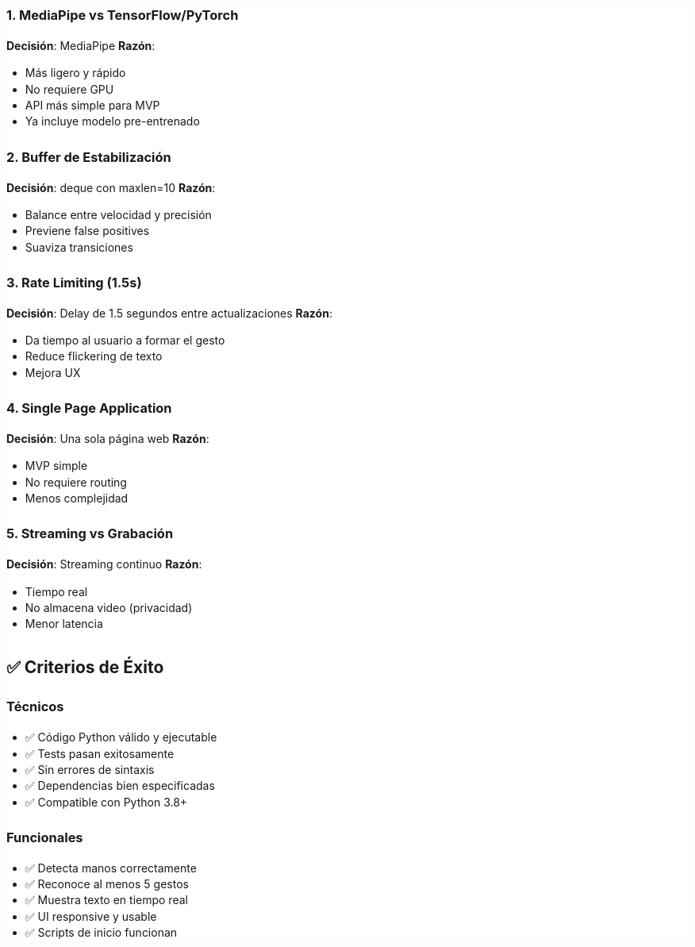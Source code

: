 ### 1. MediaPipe vs TensorFlow/PyTorch
**Decisión**: MediaPipe
**Razón**: 
- Más ligero y rápido
- No requiere GPU
- API más simple para MVP
- Ya incluye modelo pre-entrenado

### 2. Buffer de Estabilización
**Decisión**: deque con maxlen=10
**Razón**:
- Balance entre velocidad y precisión
- Previene false positives
- Suaviza transiciones

### 3. Rate Limiting (1.5s)
**Decisión**: Delay de 1.5 segundos entre actualizaciones
**Razón**:
- Da tiempo al usuario a formar el gesto
- Reduce flickering de texto
- Mejora UX

### 4. Single Page Application
**Decisión**: Una sola página web
**Razón**:
- MVP simple
- No requiere routing
- Menos complejidad

### 5. Streaming vs Grabación
**Decisión**: Streaming continuo
**Razón**:
- Tiempo real
- No almacena video (privacidad)
- Menor latencia

## ✅ Criterios de Éxito

### Técnicos
- ✅ Código Python válido y ejecutable
- ✅ Tests pasan exitosamente
- ✅ Sin errores de sintaxis
- ✅ Dependencias bien especificadas
- ✅ Compatible con Python 3.8+

### Funcionales
- ✅ Detecta manos correctamente
- ✅ Reconoce al menos 5 gestos
- ✅ Muestra texto en tiempo real
- ✅ UI responsive y usable
- ✅ Scripts de inicio funcionan
